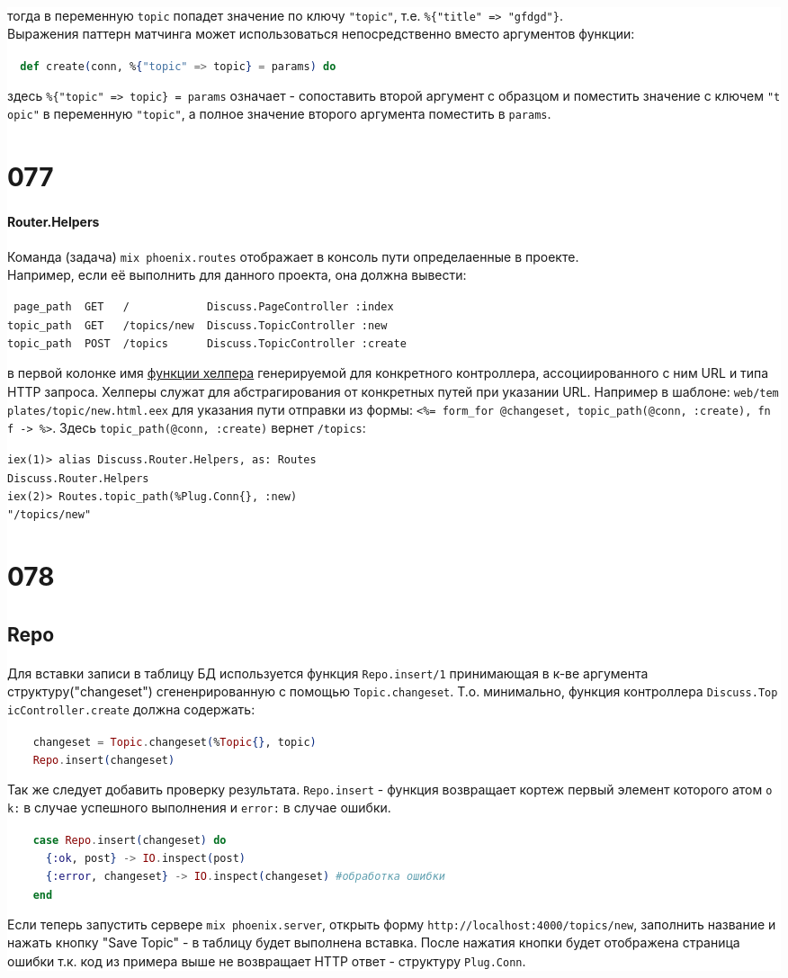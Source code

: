 тогда в переменную `topic` попадет значение по ключу `"topic"`, т.е. `%{"title" => "gfdgd"}`.\
Выражения паттерн матчинга может использоваться непосредственно вместо аргументов функции:
```Elixir
  def create(conn, %{"topic" => topic} = params) do
```
здесь `%{"topic" => topic} = params` означает - сопоставить второй аргумент с образцом и поместить
значение с ключем `"topic"` в переменную `"topic"`, 
а полное значение второго аргумента поместить в `params`. 
# 077
#### Router.Helpers
Команда (задача) `mix phoenix.routes` отображает в консоль пути определаенные в проекте.\
Например, если её выполнить для данного проекта, она должна вывести:
```
 page_path  GET   /            Discuss.PageController :index
topic_path  GET   /topics/new  Discuss.TopicController :new
topic_path  POST  /topics      Discuss.TopicController :create
```
в первой колонке имя [функции хелпера](https://hexdocs.pm/phoenix/routing.html#path-helpers)
генерируемой для конкретного контроллера, ассоциированного с ним URL и типа HTTP запроса.
Хелперы служат для абстрагирования от конкретных путей при указании URL. Например в шаблоне:
`web/templates/topic/new.html.eex` для указания пути отправки из формы: `<%= form_for @changeset, topic_path(@conn, :create), fn f -> %>`.
Здесь `topic_path(@conn, :create)` вернет `/topics`:
```
iex(1)> alias Discuss.Router.Helpers, as: Routes
Discuss.Router.Helpers
iex(2)> Routes.topic_path(%Plug.Conn{}, :new)
"/topics/new"
```
# 078
## Repo
Для вставки записи в таблицу БД используется функция `Repo.insert/1` принимающая в к-ве аргумента
структуру("changeset") сгененрированную с помощью `Topic.changeset`. Т.о. минимально, 
функция контроллера `Discuss.TopicController.create` должна содержать:
```Elixir
	changeset = Topic.changeset(%Topic{}, topic)
	Repo.insert(changeset)
```
Так же следует добавить проверку результата. `Repo.insert` - функция возвращает кортеж первый элемент
которого атом `ok:` в случае успешного выполнения и `error:` в случае ошибки.
```Elixir
    case Repo.insert(changeset) do
      {:ok, post} -> IO.inspect(post)
      {:error, changeset} -> IO.inspect(changeset) #обработка ошибки
    end
```
Если теперь запустить сервере `mix phoenix.server`, открыть форму `http://localhost:4000/topics/new`,
заполнить название и нажать кнопку "Save Topic" - в таблицу будет выполнена вставка. После нажатия кнопки
будет отображена страница ошибки т.к. код из примера выше не возвращает HTTP ответ - структуру `Plug.Conn`.
